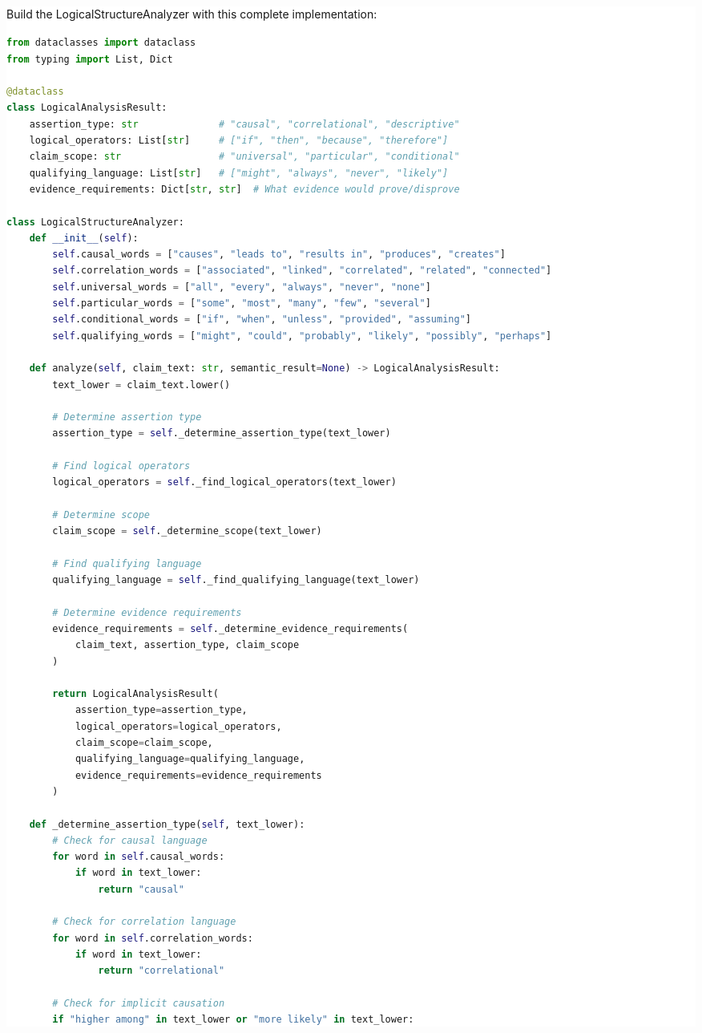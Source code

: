Build the LogicalStructureAnalyzer with this complete implementation:

```python
from dataclasses import dataclass
from typing import List, Dict

@dataclass
class LogicalAnalysisResult:
    assertion_type: str              # "causal", "correlational", "descriptive"
    logical_operators: List[str]     # ["if", "then", "because", "therefore"]
    claim_scope: str                 # "universal", "particular", "conditional"
    qualifying_language: List[str]   # ["might", "always", "never", "likely"]
    evidence_requirements: Dict[str, str]  # What evidence would prove/disprove

class LogicalStructureAnalyzer:
    def __init__(self):
        self.causal_words = ["causes", "leads to", "results in", "produces", "creates"]
        self.correlation_words = ["associated", "linked", "correlated", "related", "connected"]
        self.universal_words = ["all", "every", "always", "never", "none"]
        self.particular_words = ["some", "most", "many", "few", "several"]
        self.conditional_words = ["if", "when", "unless", "provided", "assuming"]
        self.qualifying_words = ["might", "could", "probably", "likely", "possibly", "perhaps"]

    def analyze(self, claim_text: str, semantic_result=None) -> LogicalAnalysisResult:
        text_lower = claim_text.lower()
        
        # Determine assertion type
        assertion_type = self._determine_assertion_type(text_lower)
        
        # Find logical operators
        logical_operators = self._find_logical_operators(text_lower)
        
        # Determine scope
        claim_scope = self._determine_scope(text_lower)
        
        # Find qualifying language
        qualifying_language = self._find_qualifying_language(text_lower)
        
        # Determine evidence requirements
        evidence_requirements = self._determine_evidence_requirements(
            claim_text, assertion_type, claim_scope
        )
        
        return LogicalAnalysisResult(
            assertion_type=assertion_type,
            logical_operators=logical_operators,
            claim_scope=claim_scope,
            qualifying_language=qualifying_language,
            evidence_requirements=evidence_requirements
        )
    
    def _determine_assertion_type(self, text_lower):
        # Check for causal language
        for word in self.causal_words:
            if word in text_lower:
                return "causal"
        
        # Check for correlation language
        for word in self.correlation_words:
            if word in text_lower:
                return "correlational"
        
        # Check for implicit causation
        if "higher among" in text_lower or "more likely" in text_lower:
```